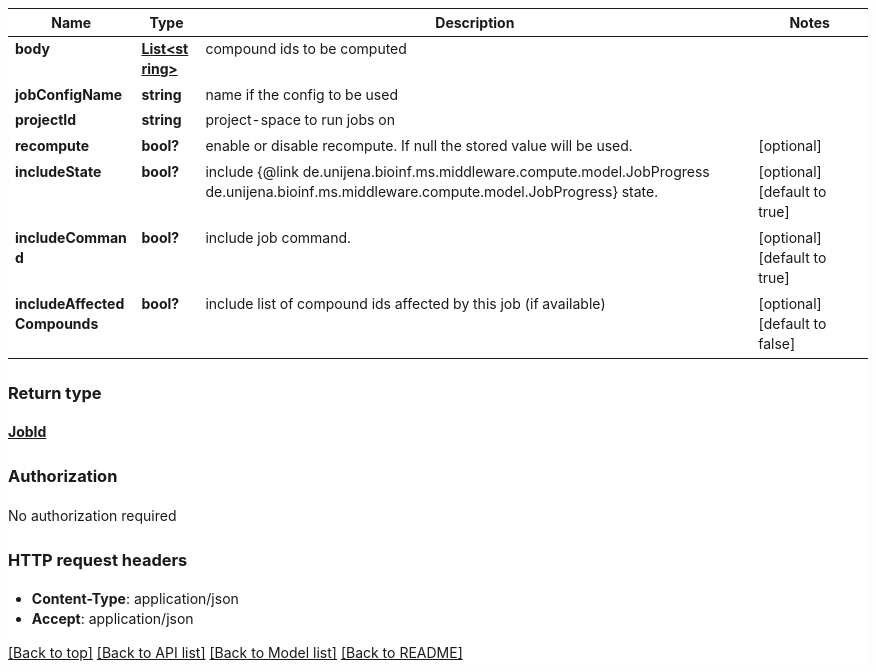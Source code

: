Name | Type | Description  | Notes
------------- | ------------- | ------------- | -------------
 **body** | [**List&lt;string&gt;**](string.md)| compound ids to be computed | 
 **jobConfigName** | **string**| name if the config to be used | 
 **projectId** | **string**| project-space to run jobs on | 
 **recompute** | **bool?**| enable or disable recompute. If null the stored value will be used. | [optional] 
 **includeState** | **bool?**| include {@link de.unijena.bioinf.ms.middleware.compute.model.JobProgress de.unijena.bioinf.ms.middleware.compute.model.JobProgress} state. | [optional] [default to true]
 **includeCommand** | **bool?**| include job command. | [optional] [default to true]
 **includeAffectedCompounds** | **bool?**| include list of compound ids affected by this job (if available) | [optional] [default to false]

### Return type

[**JobId**](JobId.md)

### Authorization

No authorization required

### HTTP request headers

 - **Content-Type**: application/json
 - **Accept**: application/json

[[Back to top]](#) [[Back to API list]](../README.md#documentation-for-api-endpoints) [[Back to Model list]](../README.md#documentation-for-models) [[Back to README]](../README.md)
